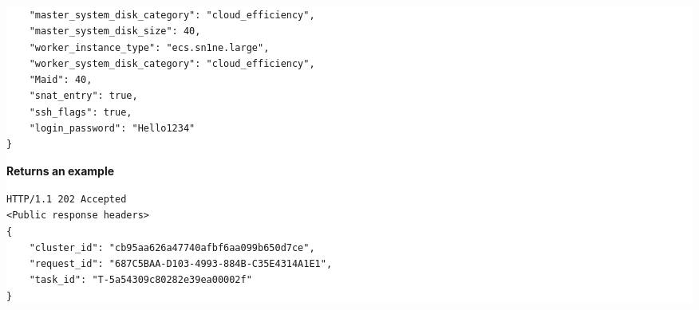 ```
    "master_system_disk_category": "cloud_efficiency",
    "master_system_disk_size": 40,
    "worker_instance_type": "ecs.sn1ne.large",
    "worker_system_disk_category": "cloud_efficiency",
    "Maid": 40,
    "snat_entry": true,
    "ssh_flags": true,
    "login_password": "Hello1234"
}
```

**Returns an example**

```
HTTP/1.1 202 Accepted
<Public response headers>
{
    "cluster_id": "cb95aa626a47740afbf6aa099b650d7ce",
    "request_id": "687C5BAA-D103-4993-884B-C35E4314A1E1",
    "task_id": "T-5a54309c80282e39ea00002f"
}
```

